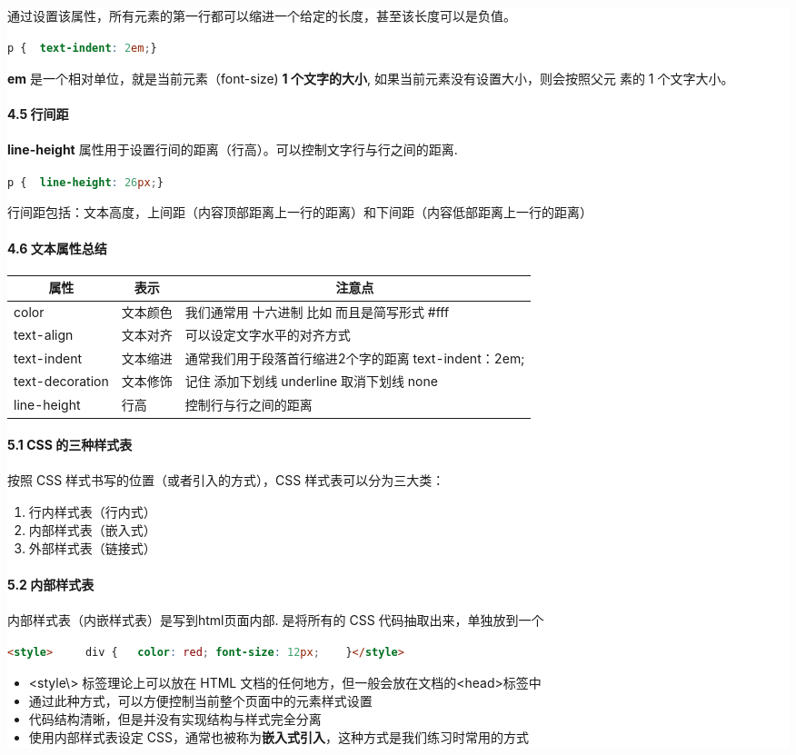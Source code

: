 通过设置该属性，所有元素的第一行都可以缩进一个给定的长度，甚至该长度可以是负值。

```css
p {  text-indent: 2em;}
```

**em** 是一个相对单位，就是当前元素（font-size) **1 个文字的大小**, 如果当前元素没有设置大小，则会按照父元 素的 1 个文字大小。



#### 4.5 行间距

**line-height** 属性用于设置行间的距离（行高）。可以控制文字行与行之间的距离.

```css
p {  line-height: 26px;}
```

行间距包括：文本高度，上间距（内容顶部距离上一行的距离）和下间距（内容低部距离上一行的距离）





#### 4.6 文本属性总结

| 属性            | 表示     | 注意点                                                |
| --------------- | -------- | ----------------------------------------------------- |
| color           | 文本颜色 | 我们通常用 十六进制 比如 而且是简写形式 #fff          |
| text-align      | 文本对齐 | 可以设定文字水平的对齐方式                            |
| text-indent     | 文本缩进 | 通常我们用于段落首行缩进2个字的距离 text-indent：2em; |
| text-decoration | 文本修饰 | 记住 添加下划线 underline  取消下划线  none           |
| line-height     | 行高     | 控制行与行之间的距离                                  |



#### 5.1 CSS 的三种样式表

按照 CSS 样式书写的位置（或者引入的方式），CSS 样式表可以分为三大类：

1. 行内样式表（行内式） 
2. 内部样式表（嵌入式） 
3. 外部样式表（链接式）



#### 5.2 内部样式表

内部样式表（内嵌样式表）是写到html页面内部. 是将所有的 CSS 代码抽取出来，单独放到一个 

```html
<style> 	div { 	color: red;	font-size: 12px; 	}</style>
```

* <style\\> 标签理论上可以放在 HTML 文档的任何地方，但一般会放在文档的<head\>标签中
* 通过此种方式，可以方便控制当前整个页面中的元素样式设置 
* 代码结构清晰，但是并没有实现结构与样式完全分离 
* 使用内部样式表设定 CSS，通常也被称为**嵌入式引入**，这种方式是我们练习时常用的方式
